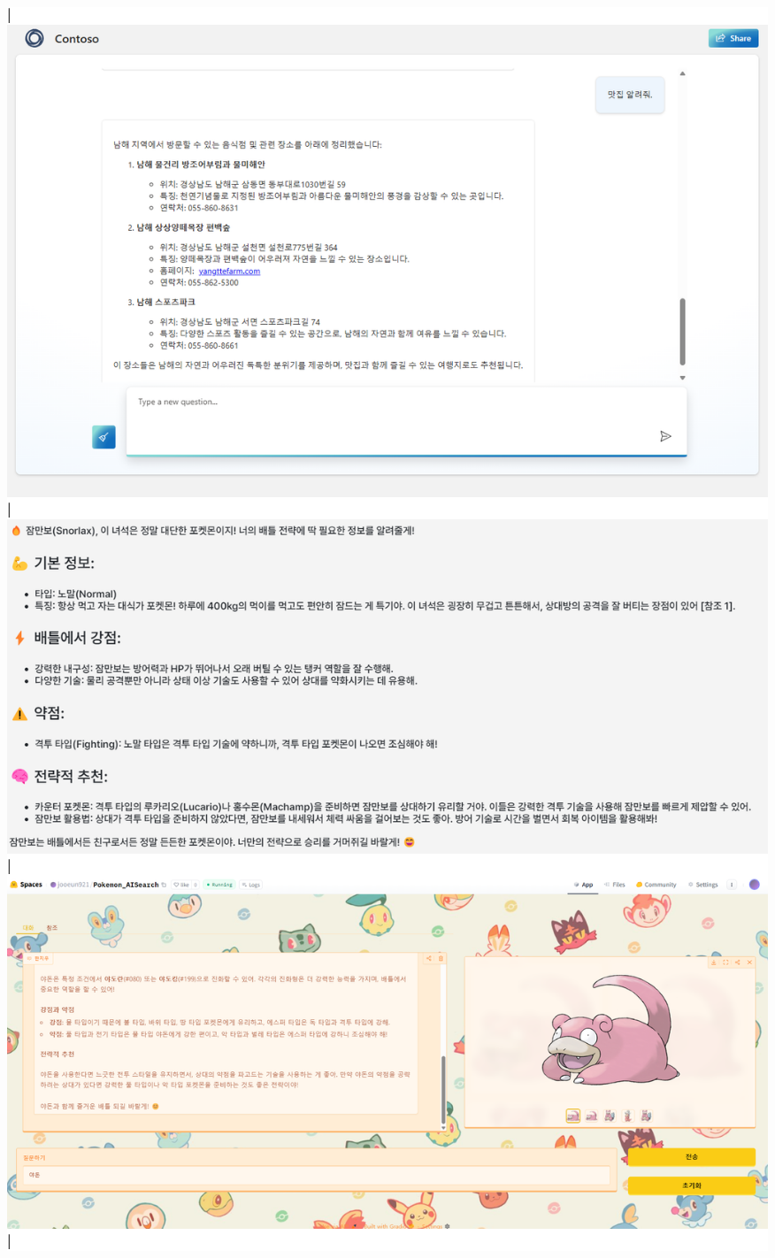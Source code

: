 | ![남해 AI](./resource/250312_OpenAI_AIsearch_tourist_남해.png) | ![포켓몬 도감](./resource/250313_AIsearch_project_포켓몬도감.png) | ![포켓몬 마스터](./resource/250314_AIsearch_Gradio_Pokemon.png) |